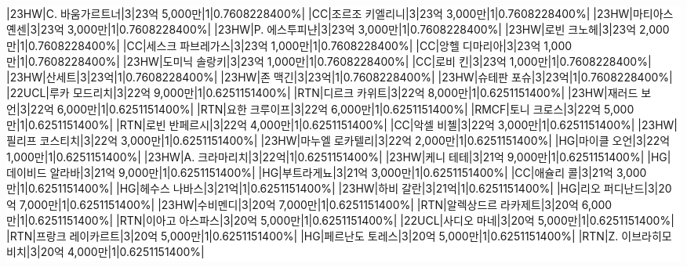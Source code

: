 |23HW|C. 바움가르트너|3|23억 5,000만|1|0.7608228400%|
|CC|조르조 키엘리니|3|23억 3,000만|1|0.7608228400%|
|23HW|마티아스 옌센|3|23억 3,000만|1|0.7608228400%|
|23HW|P. 에스투피냔|3|23억 3,000만|1|0.7608228400%|
|23HW|로빈 크노헤|3|23억 2,000만|1|0.7608228400%|
|CC|세스크 파브레가스|3|23억 1,000만|1|0.7608228400%|
|CC|앙헬 디마리아|3|23억 1,000만|1|0.7608228400%|
|23HW|도미닉 솔랑키|3|23억 1,000만|1|0.7608228400%|
|CC|로비 킨|3|23억 1,000만|1|0.7608228400%|
|23HW|산세트|3|23억|1|0.7608228400%|
|23HW|존 맥긴|3|23억|1|0.7608228400%|
|23HW|슈테판 포슈|3|23억|1|0.7608228400%|
|22UCL|루카 모드리치|3|22억 9,000만|1|0.6251151400%|
|RTN|디르크 카위트|3|22억 8,000만|1|0.6251151400%|
|23HW|재러드 보언|3|22억 6,000만|1|0.6251151400%|
|RTN|요한 크루이프|3|22억 6,000만|1|0.6251151400%|
|RMCF|토니 크로스|3|22억 5,000만|1|0.6251151400%|
|RTN|로빈 반페르시|3|22억 4,000만|1|0.6251151400%|
|CC|악셀 비첼|3|22억 3,000만|1|0.6251151400%|
|23HW|필리프 코스티치|3|22억 3,000만|1|0.6251151400%|
|23HW|마누엘 로카텔리|3|22억 2,000만|1|0.6251151400%|
|HG|마이클 오언|3|22억 1,000만|1|0.6251151400%|
|23HW|A. 크라마리치|3|22억|1|0.6251151400%|
|23HW|케니 테테|3|21억 9,000만|1|0.6251151400%|
|HG|데이비드 알라바|3|21억 9,000만|1|0.6251151400%|
|HG|부트라게뇨|3|21억 3,000만|1|0.6251151400%|
|CC|애슐리 콜|3|21억 3,000만|1|0.6251151400%|
|HG|헤수스 나바스|3|21억|1|0.6251151400%|
|23HW|하비 갈란|3|21억|1|0.6251151400%|
|HG|리오 퍼디난드|3|20억 7,000만|1|0.6251151400%|
|23HW|수비멘디|3|20억 7,000만|1|0.6251151400%|
|RTN|알렉상드르 라카제트|3|20억 6,000만|1|0.6251151400%|
|RTN|이아고 아스파스|3|20억 5,000만|1|0.6251151400%|
|22UCL|사디오 마네|3|20억 5,000만|1|0.6251151400%|
|RTN|프랑크 레이카르트|3|20억 5,000만|1|0.6251151400%|
|HG|페르난도 토레스|3|20억 5,000만|1|0.6251151400%|
|RTN|Z. 이브라히모비치|3|20억 4,000만|1|0.6251151400%|